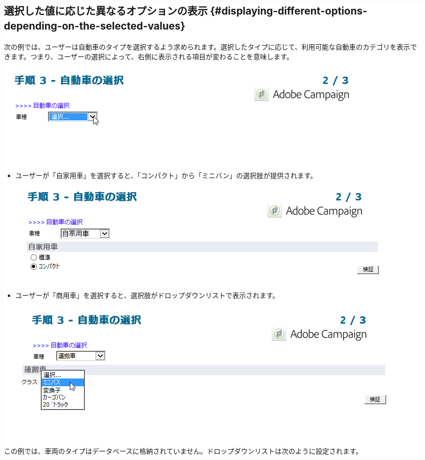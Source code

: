 ## 選択した値に応じた異なるオプションの表示 {#displaying-different-options-depending-on-the-selected-values}

次の例では、ユーザーは自動車のタイプを選択するよう求められます。選択したタイプに応じて、利用可能な自動車のカテゴリを表示できます。つまり、ユーザーの選択によって、右側に表示される項目が変わることを意味します。

![](assets/s_ncs_admin_survey_condition_sample0.png)

* ユーザーが「自家用車」を選択すると、「コンパクト」から「ミニバン」の選択肢が提供されます。

   ![](assets/s_ncs_admin_survey_condition_sample2.png)

* ユーザーが「商用車」を選択すると、選択肢がドロップダウンリストで表示されます。

   ![](assets/s_ncs_admin_survey_condition_sample1.png)

この例では、車両のタイプはデータベースに格納されていません。ドロップダウンリストは次のように設定されます。
